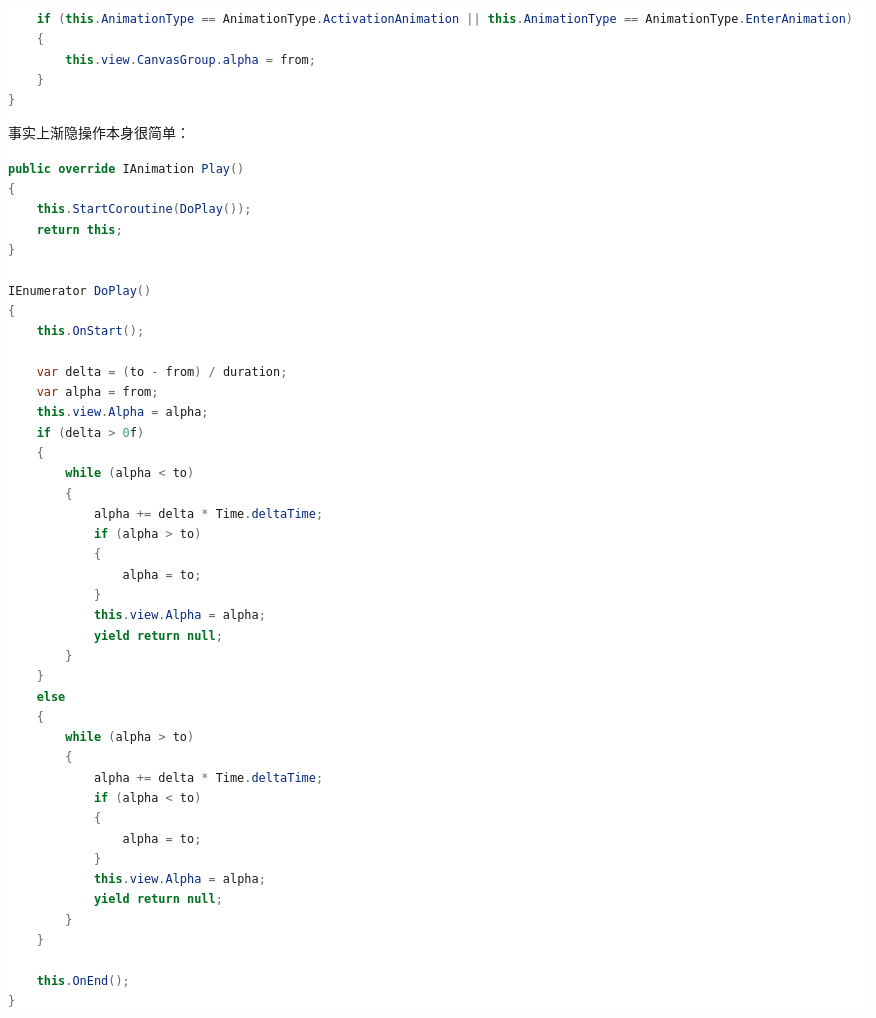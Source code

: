 ``` csharp
    if (this.AnimationType == AnimationType.ActivationAnimation || this.AnimationType == AnimationType.EnterAnimation)
    {
        this.view.CanvasGroup.alpha = from;
    }
}
```

事实上渐隐操作本身很简单：

``` csharp
public override IAnimation Play()
{
    this.StartCoroutine(DoPlay());
    return this;
}

IEnumerator DoPlay()
{
    this.OnStart();

    var delta = (to - from) / duration;
    var alpha = from;
    this.view.Alpha = alpha;
    if (delta > 0f)
    {
        while (alpha < to)
        {
            alpha += delta * Time.deltaTime;
            if (alpha > to)
            {
                alpha = to;
            }
            this.view.Alpha = alpha;
            yield return null;
        }
    }
    else
    {
        while (alpha > to)
        {
            alpha += delta * Time.deltaTime;
            if (alpha < to)
            {
                alpha = to;
            }
            this.view.Alpha = alpha;
            yield return null;
        }
    }

    this.OnEnd();
}
```
